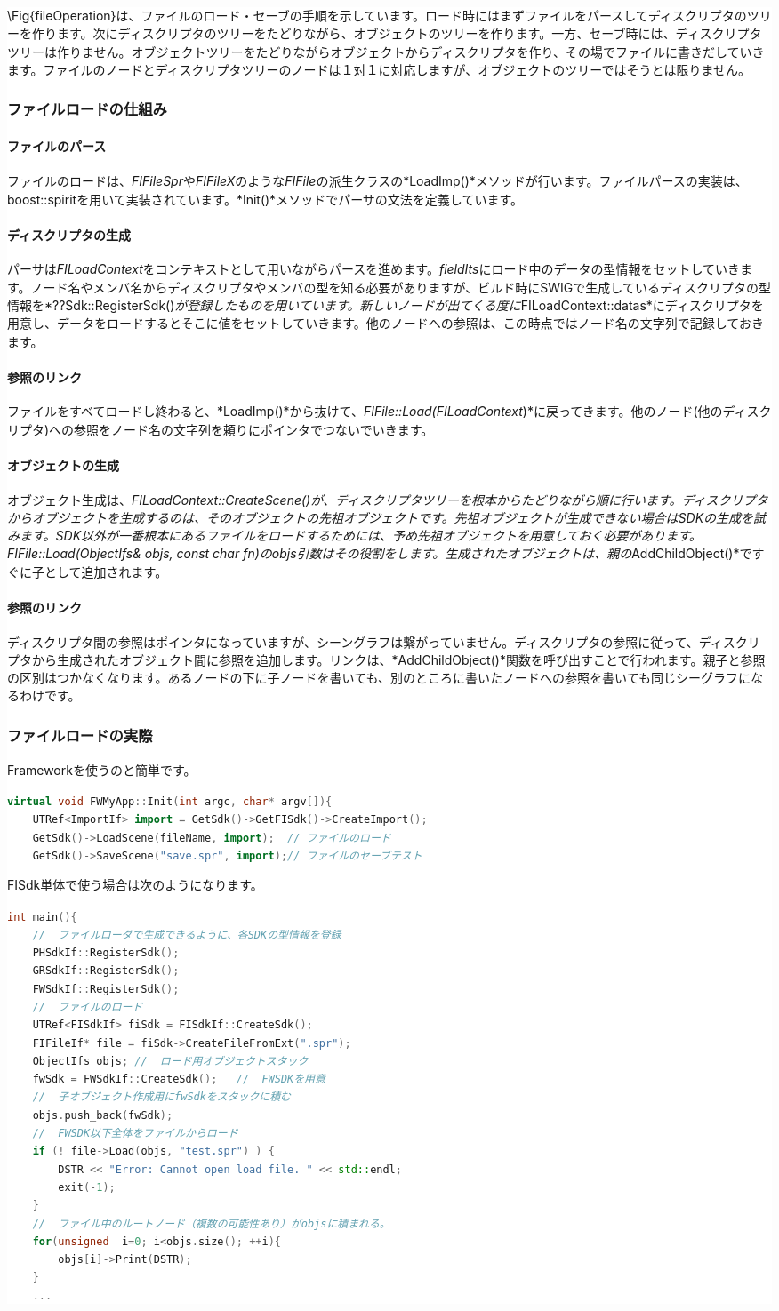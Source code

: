 

\Fig{fileOperation}は、ファイルのロード・セーブの手順を示しています。ロード時にはまずファイルをパースしてディスクリプタのツリーを作ります。次にディスクリプタのツリーをたどりながら、オブジェクトのツリーを作ります。一方、セーブ時には、ディスクリプタツリーは作りません。オブジェクトツリーをたどりながらオブジェクトからディスクリプタを作り、その場でファイルに書きだしていきます。ファイルのノードとディスクリプタツリーのノードは１対１に対応しますが、オブジェクトのツリーではそうとは限りません。
### ファイルロードの仕組み

#### ファイルのパース
ファイルのロードは、*FIFileSpr*や*FIFileX*のような*FIFile*の派生クラスの*LoadImp()*メソッドが行います。ファイルパースの実装は、boost::spiritを用いて実装されています。*Init()*メソッドでパーサの文法を定義しています。
#### ディスクリプタの生成
パーサは*FILoadContext*をコンテキストとして用いながらパースを進めます。*fieldIts*にロード中のデータの型情報をセットしていきます。ノード名やメンバ名からディスクリプタやメンバの型を知る必要がありますが、ビルド時にSWIGで生成しているディスクリプタの型情報を*??Sdk::RegisterSdk()*が登録したものを用いています。新しいノードが出てくる度に*FILoadContext::datas*にディスクリプタを用意し、データをロードするとそこに値をセットしていきます。他のノードへの参照は、この時点ではノード名の文字列で記録しておきます。
#### 参照のリンク
ファイルをすべてロードし終わると、*LoadImp()*から抜けて、*FIFile::Load(FILoadContext*)*に戻ってきます。他のノード(他のディスクリプタ)への参照をノード名の文字列を頼りにポインタでつないでいきます。
#### オブジェクトの生成
オブジェクト生成は、*FILoadContext::CreateScene()*が、ディスクリプタツリーを根本からたどりながら順に行います。ディスクリプタからオブジェクトを生成するのは、そのオブジェクトの先祖オブジェクトです。先祖オブジェクトが生成できない場合はSDKの生成を試みます。SDK以外が一番根本にあるファイルをロードするためには、予め先祖オブジェクトを用意しておく必要があります。*FIFile::Load(ObjectIfs\& objs, const char* fn)*の*objs*引数はその役割をします。生成されたオブジェクトは、親の*AddChildObject()*ですぐに子として追加されます。
#### 参照のリンク
ディスクリプタ間の参照はポインタになっていますが、シーングラフは繋がっていません。ディスクリプタの参照に従って、ディスクリプタから生成されたオブジェクト間に参照を追加します。リンクは、*AddChildObject()*関数を呼び出すことで行われます。親子と参照の区別はつかなくなります。あるノードの下に子ノードを書いても、別のところに書いたノードへの参照を書いても同じシーグラフになるわけです。
### ファイルロードの実際
Frameworkを使うのと簡単です。
```c++
virtual void FWMyApp::Init(int argc, char* argv[]){
    UTRef<ImportIf> import = GetSdk()->GetFISdk()->CreateImport();
    GetSdk()->LoadScene(fileName, import);  // ファイルのロード
    GetSdk()->SaveScene("save.spr", import);// ファイルのセーブテスト
```
FISdk単体で使う場合は次のようになります。
```c++
int main(){
    //  ファイルローダで生成できるように、各SDKの型情報を登録
    PHSdkIf::RegisterSdk();
    GRSdkIf::RegisterSdk();
    FWSdkIf::RegisterSdk();
    //  ファイルのロード
    UTRef<FISdkIf> fiSdk = FISdkIf::CreateSdk();
    FIFileIf* file = fiSdk->CreateFileFromExt(".spr");
    ObjectIfs objs; //  ロード用オブジェクトスタック
    fwSdk = FWSdkIf::CreateSdk();   //  FWSDKを用意
    //  子オブジェクト作成用にfwSdkをスタックに積む
    objs.push_back(fwSdk);
    //  FWSDK以下全体をファイルからロード
    if (! file->Load(objs, "test.spr") ) {  
        DSTR << "Error: Cannot open load file. " << std::endl;
        exit(-1);
    }
    //  ファイル中のルートノード（複数の可能性あり）がobjsに積まれる。
    for(unsigned  i=0; i<objs.size(); ++i){ 
        objs[i]->Print(DSTR);
    }
    ...
```
